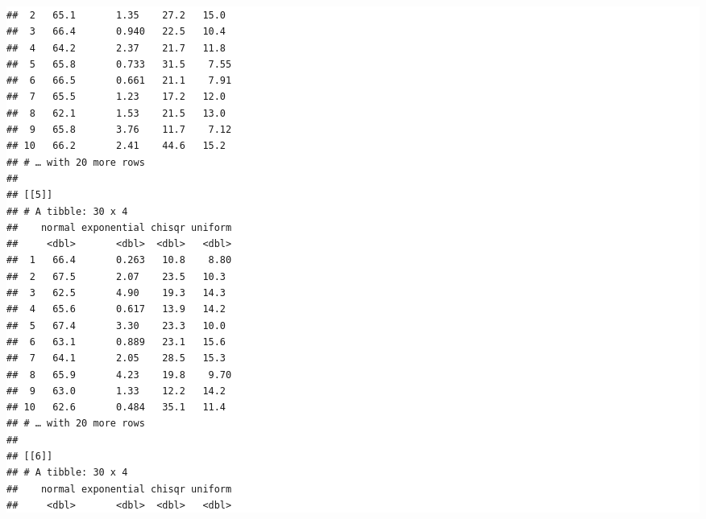     ##  2   65.1       1.35    27.2   15.0 
    ##  3   66.4       0.940   22.5   10.4 
    ##  4   64.2       2.37    21.7   11.8 
    ##  5   65.8       0.733   31.5    7.55
    ##  6   66.5       0.661   21.1    7.91
    ##  7   65.5       1.23    17.2   12.0 
    ##  8   62.1       1.53    21.5   13.0 
    ##  9   65.8       3.76    11.7    7.12
    ## 10   66.2       2.41    44.6   15.2 
    ## # … with 20 more rows
    ## 
    ## [[5]]
    ## # A tibble: 30 x 4
    ##    normal exponential chisqr uniform
    ##     <dbl>       <dbl>  <dbl>   <dbl>
    ##  1   66.4       0.263   10.8    8.80
    ##  2   67.5       2.07    23.5   10.3 
    ##  3   62.5       4.90    19.3   14.3 
    ##  4   65.6       0.617   13.9   14.2 
    ##  5   67.4       3.30    23.3   10.0 
    ##  6   63.1       0.889   23.1   15.6 
    ##  7   64.1       2.05    28.5   15.3 
    ##  8   65.9       4.23    19.8    9.70
    ##  9   63.0       1.33    12.2   14.2 
    ## 10   62.6       0.484   35.1   11.4 
    ## # … with 20 more rows
    ## 
    ## [[6]]
    ## # A tibble: 30 x 4
    ##    normal exponential chisqr uniform
    ##     <dbl>       <dbl>  <dbl>   <dbl>